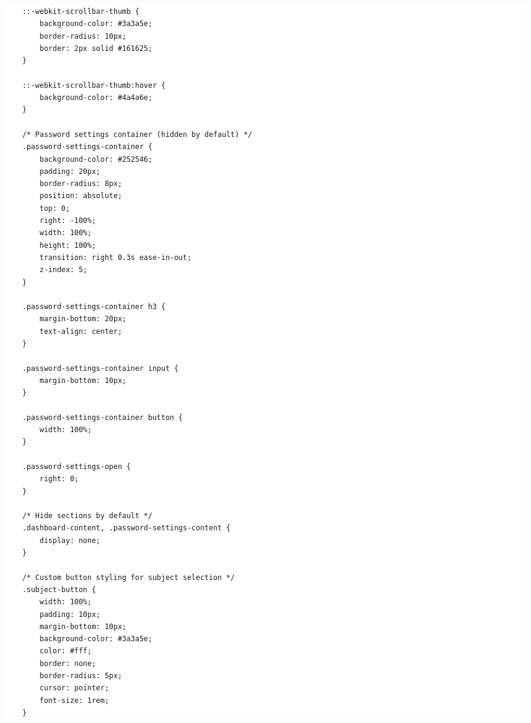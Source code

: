         ::-webkit-scrollbar-thumb {
            background-color: #3a3a5e;
            border-radius: 10px;
            border: 2px solid #161625;
        }

        ::-webkit-scrollbar-thumb:hover {
            background-color: #4a4a6e;
        }

        /* Password settings container (hidden by default) */
        .password-settings-container {
            background-color: #252546;
            padding: 20px;
            border-radius: 8px;
            position: absolute;
            top: 0;
            right: -100%;
            width: 100%;
            height: 100%;
            transition: right 0.3s ease-in-out;
            z-index: 5;
        }

        .password-settings-container h3 {
            margin-bottom: 20px;
            text-align: center;
        }

        .password-settings-container input {
            margin-bottom: 10px;
        }

        .password-settings-container button {
            width: 100%;
        }

        .password-settings-open {
            right: 0;
        }

        /* Hide sections by default */
        .dashboard-content, .password-settings-content {
            display: none;
        }

        /* Custom button styling for subject selection */
        .subject-button {
            width: 100%;
            padding: 10px;
            margin-bottom: 10px;
            background-color: #3a3a5e;
            color: #fff;
            border: none;
            border-radius: 5px;
            cursor: pointer;
            font-size: 1rem;
        }
